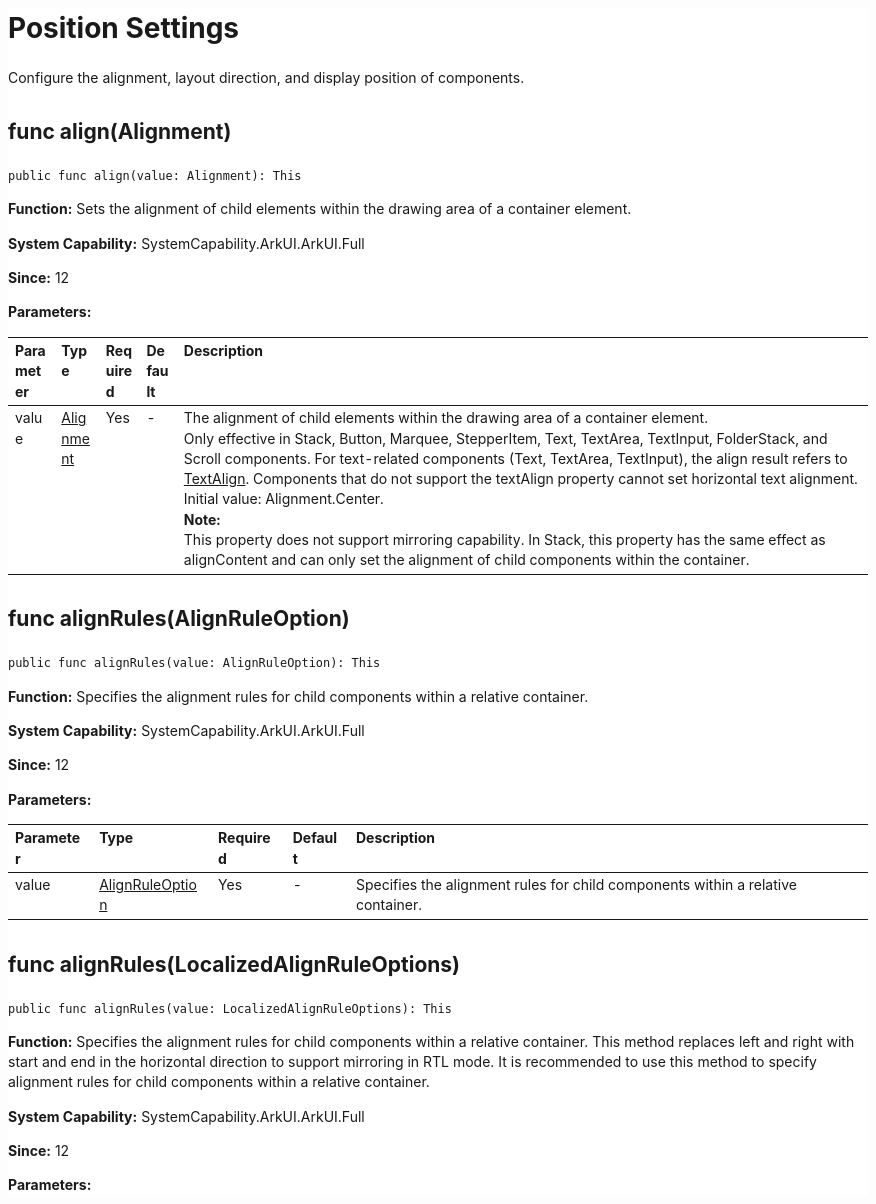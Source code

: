 # Position Settings

Configure the alignment, layout direction, and display position of components.

## func align(Alignment)

```cangjie
public func align(value: Alignment): This
```

**Function:** Sets the alignment of child elements within the drawing area of a container element.

**System Capability:** SystemCapability.ArkUI.ArkUI.Full

**Since:** 12

**Parameters:**

| Parameter | Type | Required | Default | Description |
|:---|:---|:---|:---|:---|
| value | [Alignment](./cj-common-types.md#enum-alignment) | Yes | - | The alignment of child elements within the drawing area of a container element.<br> Only effective in Stack, Button, Marquee, StepperItem, Text, TextArea, TextInput, FolderStack, and Scroll components. For text-related components (Text, TextArea, TextInput), the align result refers to [TextAlign](./cj-common-types.md#enum-textalign). Components that do not support the textAlign property cannot set horizontal text alignment.<br> Initial value: Alignment.Center. <br> **Note:**<br>This property does not support mirroring capability. In Stack, this property has the same effect as alignContent and can only set the alignment of child components within the container. |

## func alignRules(AlignRuleOption)

```cangjie
public func alignRules(value: AlignRuleOption): This
```

**Function:** Specifies the alignment rules for child components within a relative container.

**System Capability:** SystemCapability.ArkUI.ArkUI.Full

**Since:** 12

**Parameters:**

| Parameter | Type | Required | Default | Description |
|:---|:---|:---|:---|:---|
| value | [AlignRuleOption](#class-alignruleoption) | Yes | - | Specifies the alignment rules for child components within a relative container. |

## func alignRules(LocalizedAlignRuleOptions)

```cangjie
public func alignRules(value: LocalizedAlignRuleOptions): This
```

**Function:** Specifies the alignment rules for child components within a relative container. This method replaces left and right with start and end in the horizontal direction to support mirroring in RTL mode. It is recommended to use this method to specify alignment rules for child components within a relative container.

**System Capability:** SystemCapability.ArkUI.ArkUI.Full

**Since:** 12

**Parameters:**
